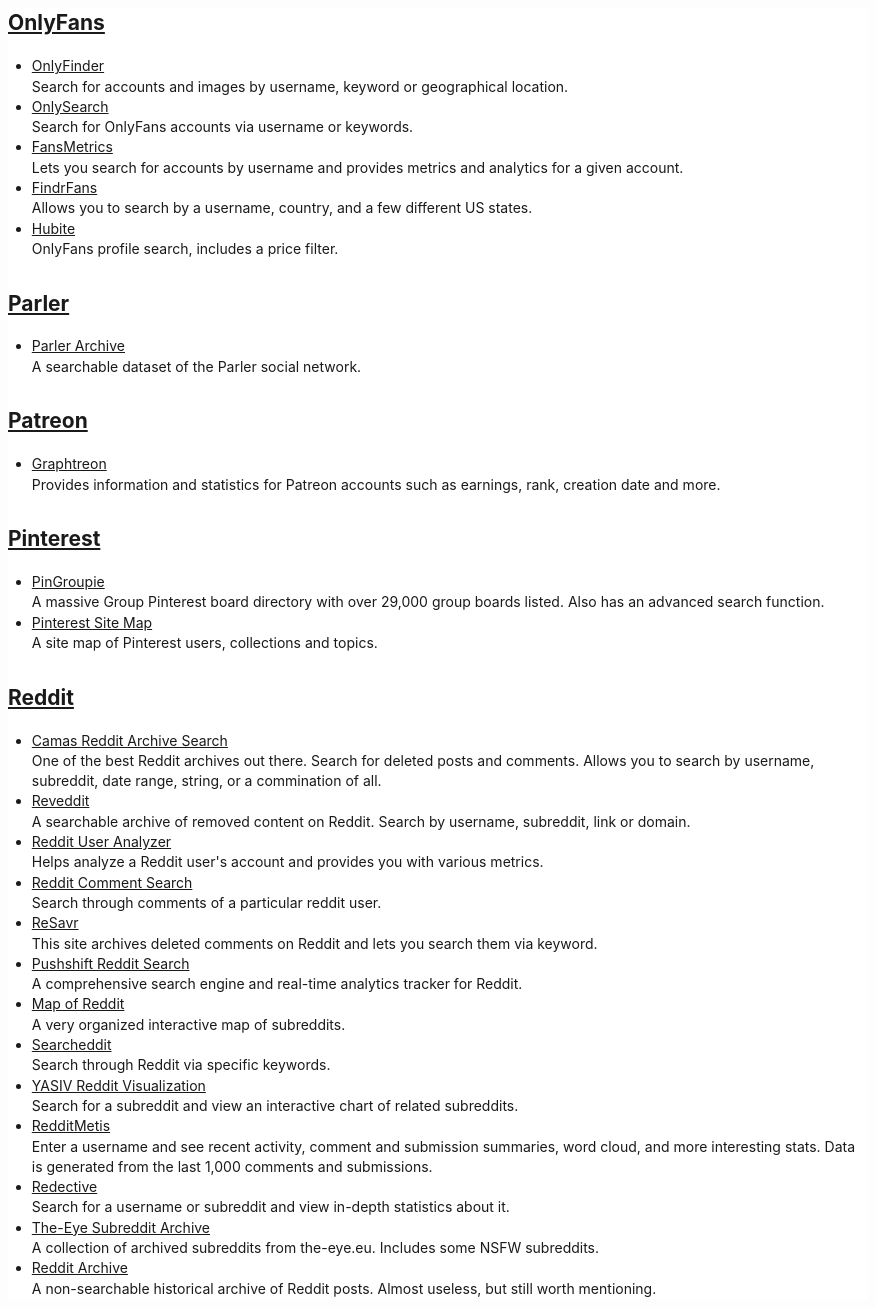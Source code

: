 ## <u>**OnlyFans**</u>

- [OnlyFinder](https://onlyfinder.com/)  
  Search for accounts and images by username, keyword or geographical location.
- [OnlySearch](https://onlysearch.co/)  
  Search for OnlyFans accounts via username or keywords.
- [FansMetrics](https://fansmetrics.com/)  
  Lets you search for accounts by username and provides metrics and analytics for a given account.
- [FindrFans](https://findr.fans/)  
  Allows you to search by a username, country, and a few different US states.
- [Hubite](https://hubite.com/onlyfans-search/)  
  OnlyFans profile search, includes a price filter.

## <u>**Parler**</u>

- [Parler Archive](https://parler.adatascienti.st/)  
  A searchable dataset of the Parler social network.

## **<u>Patreon</u>**

- [Graphtreon](https://graphtreon.com/)  
  Provides information and statistics for Patreon accounts such as earnings, rank, creation date and more.

## <u>**Pinterest**</u>

- [PinGroupie](https://pingroupie.com/)  
  A massive Group Pinterest board directory with over 29,000 group boards listed. Also has an advanced search function.
- [Pinterest Site Map](https://www.pinterest.ca/html_sitemap/pinners_a.html)  
  A site map of Pinterest users, collections and topics.

## <u>**Reddit**</u>

- [Camas Reddit Archive Search](https://camas.github.io/reddit-search/)  
  One of the best Reddit archives out there. Search for deleted posts and comments. Allows you to search by username, subreddit, date range, string, or a commination of all.
- [Reveddit](https://www.reveddit.com/about/)  
  A searchable archive of removed content on Reddit. Search by username, subreddit, link or domain.
- [Reddit User Analyzer](https://reddit-user-analyser.netlify.app/)  
  Helps analyze a Reddit user's account and provides you with various metrics.
- [Reddit Comment Search](https://redditcommentsearch.com/)  
  Search through comments of a particular reddit user.
- [ReSavr](https://www.resavr.com/)  
  This site archives deleted comments on Reddit and lets you search them via keyword.
- [Pushshift Reddit Search](http://redditsearch.io/)  
  A comprehensive search engine and real-time analytics tracker for Reddit.
- [Map of Reddit](https://anvaka.github.io/map-of-reddit)  
  A very organized interactive map of subreddits.
- [Searcheddit](http://searcheddit.com/)  
  Search through Reddit via specific keywords.
- [YASIV Reddit Visualization](http://yasiv.com/reddit)  
  Search for a subreddit and view an interactive chart of related subreddits.
- [RedditMetis](https://redditmetis.com/)  
  Enter a username and see recent activity, comment and submission summaries, word cloud, and more interesting stats. Data is generated from the last 1,000 comments and submissions.
- [Redective](https://www.redective.com/)  
  Search for a username or subreddit and view in-depth statistics about it.
- [The-Eye Subreddit Archive](https://the-eye.eu/r/)  
  A collection of archived subreddits from the-eye.eu. Includes some NSFW subreddits.
- [Reddit Archive](http://www.redditarchive.com/)  
  A non-searchable historical archive of Reddit posts. Almost useless, but still worth mentioning.